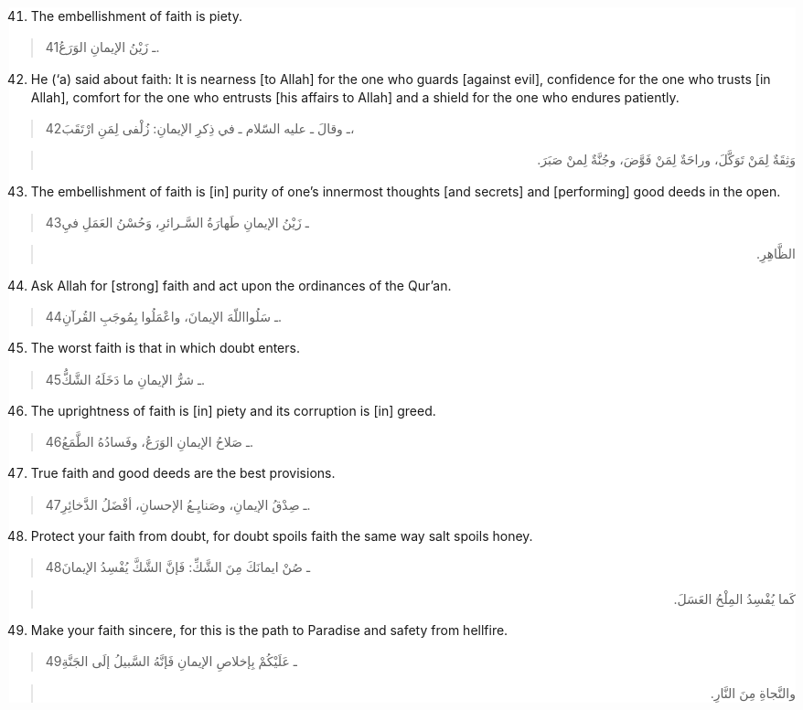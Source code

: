 41. The embellishment of faith is piety.

> 41ـ زَيْنُ الإيمانِ الوَرَعُ.

42. He (‘a) said about faith: It is nearness [to Allah] for the one
who guards [against evil], confidence for the one who trusts [in Allah],
comfort for the one who entrusts [his affairs to Allah] and a shield for
the one who endures patiently.

> 42ـ وقالَ ـ عليه السّلام ـ في ذِكرِ الإيمانِ: زُلْفى لِمَنِ ارْتَقَبَ،
<blockquote dir="rtl">
  <p>
وَثِقَةٌ لِمَنْ تَوَكَّلَ، وراحَةٌ لِمَنْ فَوَّضَ، وجُنَّةٌ لِمنْ
صَبَرَ.
  </p>
</blockquote>

43. The embellishment of faith is [in] purity of one’s innermost
thoughts [and secrets] and [performing] good deeds in the open.

> 43ـ زَيْنُ الإيمانِ طَهارَةُ السَّـرائرِ، وَحُسْنُ العَمَلِ فيِ
<blockquote dir="rtl">
  <p>
الظَّاهِرِ.
  </p>
</blockquote>

44. Ask Allah for [strong] faith and act upon the ordinances of the
Qur’an.

> 44ـ سَلُوااللّهَ الإيمانَ، واعْمَلُوا بِمُوجَبِ القُرآنِ.

45. The worst faith is that in which doubt enters.

> 45ـ شرُّ الإيمانِ ما دَخَلَهُ الشَّكُّ.

46. The uprightness of faith is [in] piety and its corruption is
[in] greed.

> 46ـ صَلاحُ الإيمانِ الوَرَعُ، وفَسادُهُ الطَّمَعُ.

47. True faith and good deeds are the best provisions.

> 47ـ صِدْقُ الإيمانِ، وصَنايِـعُ الإحسانِ، أفْضَلُ الذَّخائِرِ.

48. Protect your faith from doubt, for doubt spoils faith the same
way salt spoils honey.

> 48ـ صُنْ ايمانَكَ مِنَ الشَّكِّ: فَإنَّ الشَّكَّ يُفْسِدُ الإيمانَ
<blockquote dir="rtl">
  <p>
كَما يُفْسِدُ المِلْحُ العَسَلَ.
  </p>
</blockquote>

49. Make your faith sincere, for this is the path to Paradise and
safety from hellfire.

> 49ـ عَلَيْكُمْ بِإخلاصِ الإيمانِ فَإنَّهُ السَّبيلُ إلَى الجَنَّةِ
<blockquote dir="rtl">
  <p>
والنَّجاةِ مِنَ النَّارِ.
  </p>
</blockquote>
